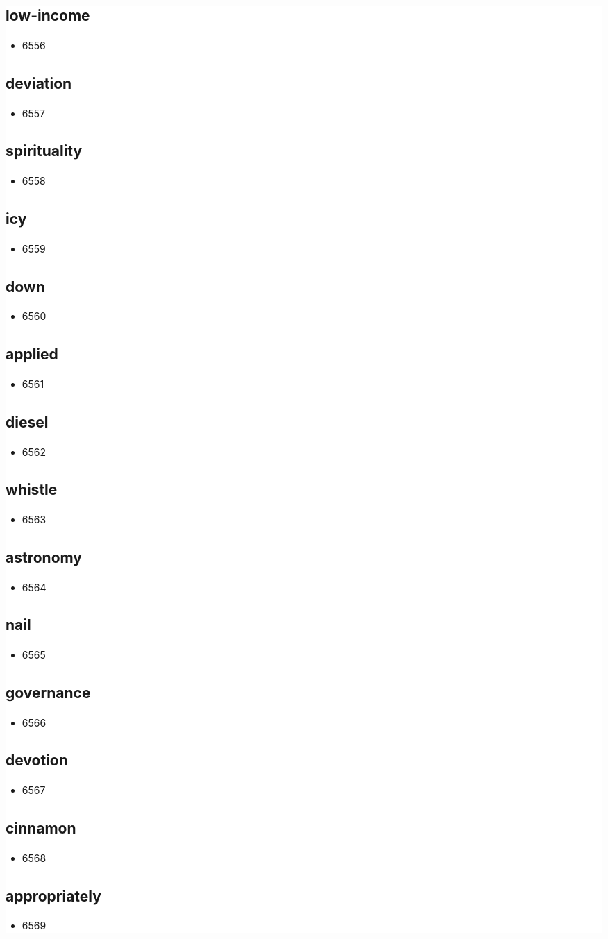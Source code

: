 ## low-income
* 6556

## deviation
* 6557

## spirituality
* 6558

## icy
* 6559

## down
* 6560

## applied
* 6561

## diesel
* 6562

## whistle
* 6563

## astronomy
* 6564

## nail
* 6565

## governance
* 6566

## devotion
* 6567

## cinnamon
* 6568

## appropriately
* 6569
